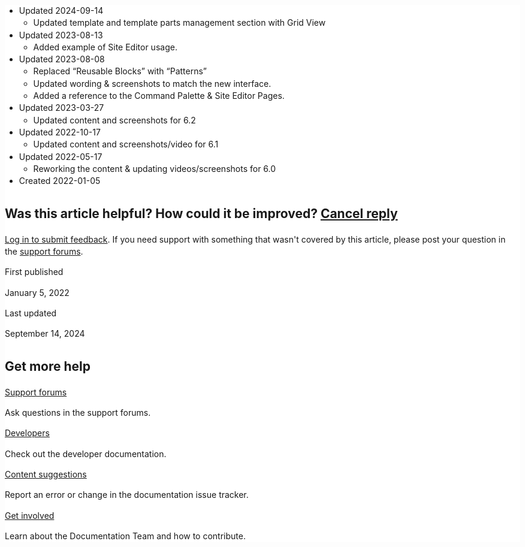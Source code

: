 - Updated 2024-09-14
  - Updated template and template parts management section with Grid View
- Updated 2023-08-13
  - Added example of Site Editor usage.
- Updated 2023-08-08
  - Replaced “Reusable Blocks” with “Patterns”
  - Updated wording & screenshots to match the new interface.
  - Added a reference to the Command Palette & Site Editor Pages.
- Updated 2023-03-27
  - Updated content and screenshots for 6.2
- Updated 2022-10-17
  - Updated content and screenshots/video for 6.1
- Updated 2022-05-17
  - Reworking the content & updating videos/screenshots for 6.0
- Created 2022-01-05

## Was this article helpful? How could it be improved? [Cancel reply](https://wordpress.org/documentation/article/site-editor/\#respond)

[Log in to submit feedback](https://login.wordpress.org/?redirect_to=https%3A%2F%2Fwordpress.org%2Fdocumentation%2Farticle%2Fsite-editor%2F&locale=en_US). If you need support with something that wasn't covered by this article, please post your question in the [support forums](https://wordpress.org/support/forums/).

First published

January 5, 2022

Last updated

September 14, 2024

## Get more help

[Support forums](https://wordpress.org/support/forums/)

Ask questions in the support forums.

[Developers](https://developer.wordpress.org/)

Check out the developer documentation.

[Content suggestions](https://github.com/WordPress/Documentation-Issue-Tracker/issues)

Report an error or change in the documentation issue tracker.

[Get involved](https://make.wordpress.org/docs/)

Learn about the Documentation Team and how to contribute.